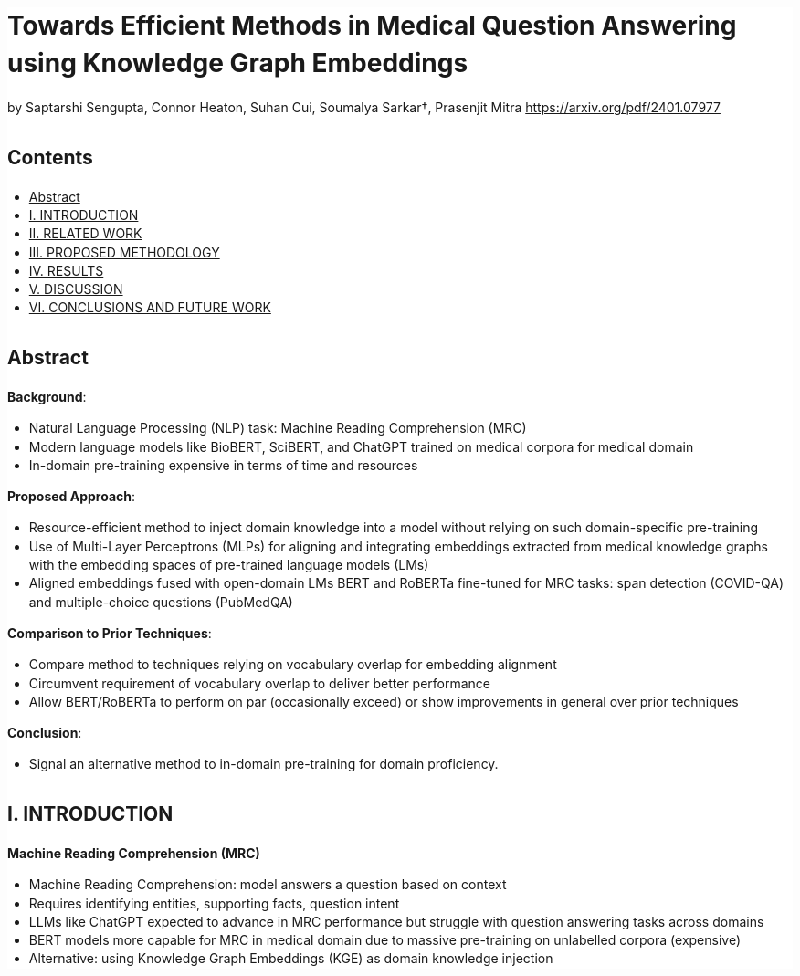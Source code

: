 # Towards Efficient Methods in Medical Question Answering using Knowledge Graph Embeddings

by Saptarshi Sengupta, Connor Heaton, Suhan Cui, Soumalya Sarkar†, Prasenjit Mitra
https://arxiv.org/pdf/2401.07977

## Contents
- [Abstract](#abstract)
- [I. INTRODUCTION](#i-introduction)
- [II. RELATED WORK](#ii-related-work)
- [III. PROPOSED METHODOLOGY](#iii-proposed-methodology)
- [IV. RESULTS](#iv-results)
- [V. DISCUSSION](#v-discussion)
- [VI. CONCLUSIONS AND FUTURE WORK](#vi-conclusions-and-future-work)

## Abstract
**Background**:
- Natural Language Processing (NLP) task: Machine Reading Comprehension (MRC)
- Modern language models like BioBERT, SciBERT, and ChatGPT trained on medical corpora for medical domain
- In-domain pre-training expensive in terms of time and resources

**Proposed Approach**:
- Resource-efficient method to inject domain knowledge into a model without relying on such domain-specific pre-training
- Use of Multi-Layer Perceptrons (MLPs) for aligning and integrating embeddings extracted from medical knowledge graphs with the embedding spaces of pre-trained language models (LMs)
- Aligned embeddings fused with open-domain LMs BERT and RoBERTa fine-tuned for MRC tasks: span detection (COVID-QA) and multiple-choice questions (PubMedQA)

**Comparison to Prior Techniques**:
- Compare method to techniques relying on vocabulary overlap for embedding alignment
- Circumvent requirement of vocabulary overlap to deliver better performance
- Allow BERT/RoBERTa to perform on par (occasionally exceed) or show improvements in general over prior techniques

**Conclusion**:
- Signal an alternative method to in-domain pre-training for domain proficiency.

## I. INTRODUCTION

**Machine Reading Comprehension (MRC)**
- Machine Reading Comprehension: model answers a question based on context
- Requires identifying entities, supporting facts, question intent
- LLMs like ChatGPT expected to advance in MRC performance but struggle with question answering tasks across domains
- BERT models more capable for MRC in medical domain due to massive pre-training on unlabelled corpora (expensive)
- Alternative: using Knowledge Graph Embeddings (KGE) as domain knowledge injection
